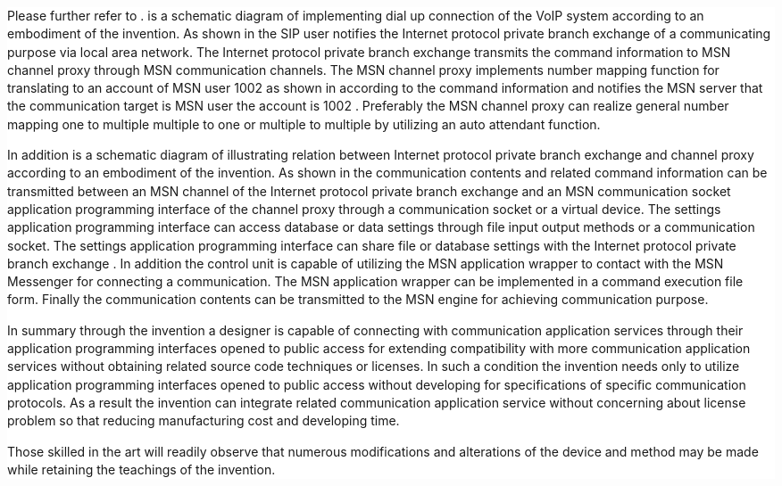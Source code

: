 Please further refer to . is a schematic diagram of implementing dial up connection of the VoIP system according to an embodiment of the invention. As shown in the SIP user notifies the Internet protocol private branch exchange of a communicating purpose via local area network. The Internet protocol private branch exchange transmits the command information to MSN channel proxy through MSN communication channels. The MSN channel proxy implements number mapping function for translating to an account of MSN user 1002 as shown in according to the command information and notifies the MSN server that the communication target is MSN user the account is 1002 . Preferably the MSN channel proxy can realize general number mapping one to multiple multiple to one or multiple to multiple by utilizing an auto attendant function.

In addition is a schematic diagram of illustrating relation between Internet protocol private branch exchange and channel proxy according to an embodiment of the invention. As shown in the communication contents and related command information can be transmitted between an MSN channel of the Internet protocol private branch exchange and an MSN communication socket application programming interface of the channel proxy through a communication socket or a virtual device. The settings application programming interface can access database or data settings through file input output methods or a communication socket. The settings application programming interface can share file or database settings with the Internet protocol private branch exchange . In addition the control unit is capable of utilizing the MSN application wrapper to contact with the MSN Messenger for connecting a communication. The MSN application wrapper can be implemented in a command execution file form. Finally the communication contents can be transmitted to the MSN engine for achieving communication purpose.

In summary through the invention a designer is capable of connecting with communication application services through their application programming interfaces opened to public access for extending compatibility with more communication application services without obtaining related source code techniques or licenses. In such a condition the invention needs only to utilize application programming interfaces opened to public access without developing for specifications of specific communication protocols. As a result the invention can integrate related communication application service without concerning about license problem so that reducing manufacturing cost and developing time.

Those skilled in the art will readily observe that numerous modifications and alterations of the device and method may be made while retaining the teachings of the invention.

